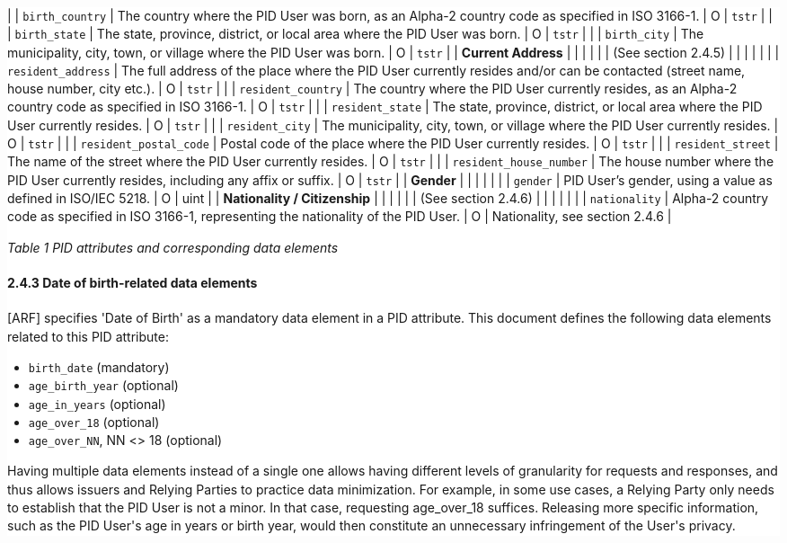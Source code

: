|  | `birth_country` | The country where the PID User was born, as an Alpha-2 country code as specified in ISO 3166-1.  | O | `tstr`  |
|  | `birth_state` | The state, province, district, or local area where the PID User was born.  | O | `tstr`  |
|  | `birth_city` | The municipality, city, town, or village where the PID User was born.  | O | `tstr`  |
| **Current Address**  |  |  |  |  |
| (See section 2.4.5)  |  |  |  |  |
|  | `resident_address` | The full address of the place where the PID User currently resides and/or can be contacted (street name, house number, city etc.). | O | `tstr`  |
|  | `resident_country` | The country where the PID User currently resides, as an Alpha-2 country code as specified in ISO 3166-1.  | O | `tstr`  |
|  | `resident_state` | The state, province, district, or local area where the PID User currently resides.  | O | `tstr`  |
|  | `resident_city` | The municipality, city, town, or village where the PID User currently resides. | O | `tstr`  |
|  | `resident_postal_code` | Postal code of the place where the PID User currently resides. | O | `tstr`  |
|  | `resident_street` | The name of the street where the PID User currently resides. | O | `tstr`  |
|  | `resident_house_number` | The house number where the PID User currently resides, including any affix or suffix. | O | `tstr`  |
| **Gender**  |  |  |  |  |
|  | `gender` | PID User’s gender, using a value as defined in ISO/IEC 5218. | O | uint  |
| **Nationality / Citizenship**  |  |  |  |  |
| (See section 2.4.6)  |  |  |  |  |
|  | `nationality`  | Alpha-2 country code as specified in ISO 3166-1, representing the nationality of the PID User.  | O  | Nationality, see section 2.4.6     |


*Table 1 PID attributes and corresponding data elements*

#### 2.4.3 Date of birth-related data elements

\[ARF\] specifies 'Date of Birth' as a mandatory data element in a PID
attribute. This document defines the following data elements related to
this PID attribute:

-   `birth_date` (mandatory)
-   `age_birth_year` (optional)
-   `age_in_years` (optional)
-   `age_over_18` (optional)
-   `age_over_NN`, NN \<\> 18 (optional)

Having multiple data elements instead of a single one allows having
different levels of granularity for requests and responses, and thus
allows issuers and Relying Parties to practice data minimization. For
example, in some use cases, a Relying Party only needs to establish that
the PID User is not a minor. In that case, requesting age\_over\_18
suffices. Releasing more specific information, such as the PID User's
age in years or birth year, would then constitute an unnecessary
infringement of the User's privacy.


[^1]: Note that the document type and namespace have the same value.
[^2]: Please note that the current specification does not yet foresee a
[^3]: See footnote 2.
[^4]: Please note that the current specification does not yet foresee a
[^5]: See footnote 2.
[^6]: As explained in \[TrustModel\], server retrieval, as specified in
[^7]: Note that JSON requires escaping certain characters ( ): quotation
[^8]: Note that this notation is incorrect. The <http://oid-info.com/>
[^9]: The presence of this arc allows SD-JWT-compliant implementations
[^10]: Note that the use of this PID-specific OID implies that an mdoc
[^11]: The exact version to be referenced is to be determined. \[ARF\]
[^12]: The exact version to be referenced is to be determined. \[ARF\]
[^13]: The exact version to be referenced is to be determined. \[ARF\]
[^14]: The exact version to be referenced is to be determined. \[ARF\]
[^15]: The type metadata for SD-JWT VC is currently defined in a separate draft,